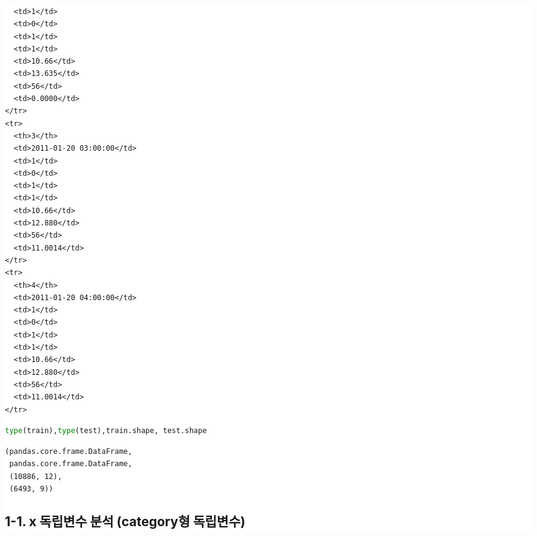       <td>1</td>
      <td>0</td>
      <td>1</td>
      <td>1</td>
      <td>10.66</td>
      <td>13.635</td>
      <td>56</td>
      <td>0.0000</td>
    </tr>
    <tr>
      <th>3</th>
      <td>2011-01-20 03:00:00</td>
      <td>1</td>
      <td>0</td>
      <td>1</td>
      <td>1</td>
      <td>10.66</td>
      <td>12.880</td>
      <td>56</td>
      <td>11.0014</td>
    </tr>
    <tr>
      <th>4</th>
      <td>2011-01-20 04:00:00</td>
      <td>1</td>
      <td>0</td>
      <td>1</td>
      <td>1</td>
      <td>10.66</td>
      <td>12.880</td>
      <td>56</td>
      <td>11.0014</td>
    </tr>
  </tbody>
</table>
</div>




```python
type(train),type(test),train.shape, test.shape
```




    (pandas.core.frame.DataFrame,
     pandas.core.frame.DataFrame,
     (10886, 12),
     (6493, 9))



## 1-1. x 독립변수 분석 (category형 독립변수)
